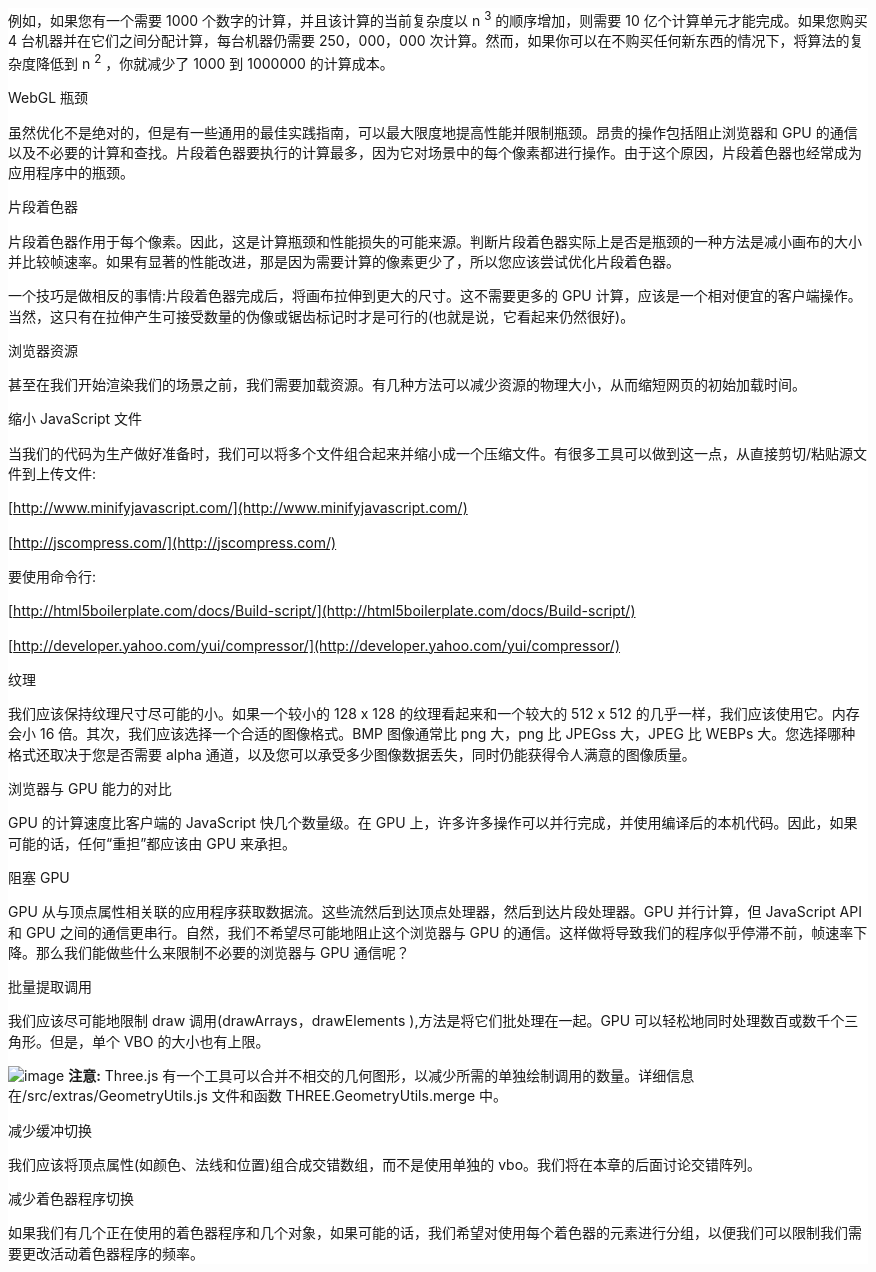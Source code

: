 例如，如果您有一个需要 1000 个数字的计算，并且该计算的当前复杂度以 n <sup>3</sup> 的顺序增加，则需要 10 亿个计算单元才能完成。如果您购买 4 台机器并在它们之间分配计算，每台机器仍需要 250，000，000 次计算。然而，如果你可以在不购买任何新东西的情况下，将算法的复杂度降低到 n <sup>2</sup> ，你就减少了 1000 到 1000000 的计算成本。

WebGL 瓶颈

虽然优化不是绝对的，但是有一些通用的最佳实践指南，可以最大限度地提高性能并限制瓶颈。昂贵的操作包括阻止浏览器和 GPU 的通信以及不必要的计算和查找。片段着色器要执行的计算最多，因为它对场景中的每个像素都进行操作。由于这个原因，片段着色器也经常成为应用程序中的瓶颈。

片段着色器

片段着色器作用于每个像素。因此，这是计算瓶颈和性能损失的可能来源。判断片段着色器实际上是否是瓶颈的一种方法是减小画布的大小并比较帧速率。如果有显著的性能改进，那是因为需要计算的像素更少了，所以您应该尝试优化片段着色器。

一个技巧是做相反的事情:片段着色器完成后，将画布拉伸到更大的尺寸。这不需要更多的 GPU 计算，应该是一个相对便宜的客户端操作。当然，这只有在拉伸产生可接受数量的伪像或锯齿标记时才是可行的(也就是说，它看起来仍然很好)。

浏览器资源

甚至在我们开始渲染我们的场景之前，我们需要加载资源。有几种方法可以减少资源的物理大小，从而缩短网页的初始加载时间。

缩小 JavaScript 文件

当我们的代码为生产做好准备时，我们可以将多个文件组合起来并缩小成一个压缩文件。有很多工具可以做到这一点，从直接剪切/粘贴源文件到上传文件:

[http://www.minifyjavascript.com/](http://www.minifyjavascript.com/)

[http://jscompress.com/](http://jscompress.com/)

要使用命令行:

[http://html5boilerplate.com/docs/Build-script/](http://html5boilerplate.com/docs/Build-script/)

[http://developer.yahoo.com/yui/compressor/](http://developer.yahoo.com/yui/compressor/)

纹理

我们应该保持纹理尺寸尽可能的小。如果一个较小的 128 x 128 的纹理看起来和一个较大的 512 x 512 的几乎一样，我们应该使用它。内存会小 16 倍。其次，我们应该选择一个合适的图像格式。BMP 图像通常比 png 大，png 比 JPEGss 大，JPEG 比 WEBPs 大。您选择哪种格式还取决于您是否需要 alpha 通道，以及您可以承受多少图像数据丢失，同时仍能获得令人满意的图像质量。

浏览器与 GPU 能力的对比

GPU 的计算速度比客户端的 JavaScript 快几个数量级。在 GPU 上，许多许多操作可以并行完成，并使用编译后的本机代码。因此，如果可能的话，任何“重担”都应该由 GPU 来承担。

阻塞 GPU

GPU 从与顶点属性相关联的应用程序获取数据流。这些流然后到达顶点处理器，然后到达片段处理器。GPU 并行计算，但 JavaScript API 和 GPU 之间的通信更串行。自然，我们不希望尽可能地阻止这个浏览器与 GPU 的通信。这样做将导致我们的程序似乎停滞不前，帧速率下降。那么我们能做些什么来限制不必要的浏览器与 GPU 通信呢？

批量提取调用

我们应该尽可能地限制 draw 调用(drawArrays，drawElements ),方法是将它们批处理在一起。GPU 可以轻松地同时处理数百或数千个三角形。但是，单个 VBO 的大小也有上限。

![image](images/sq.jpg) **注意:** Three.js 有一个工具可以合并不相交的几何图形，以减少所需的单独绘制调用的数量。详细信息在/src/extras/GeometryUtils.js 文件和函数 THREE.GeometryUtils.merge 中。

减少缓冲切换

我们应该将顶点属性(如颜色、法线和位置)组合成交错数组，而不是使用单独的 vbo。我们将在本章的后面讨论交错阵列。

减少着色器程序切换

如果我们有几个正在使用的着色器程序和几个对象，如果可能的话，我们希望对使用每个着色器的元素进行分组，以便我们可以限制我们需要更改活动着色器程序的频率。
